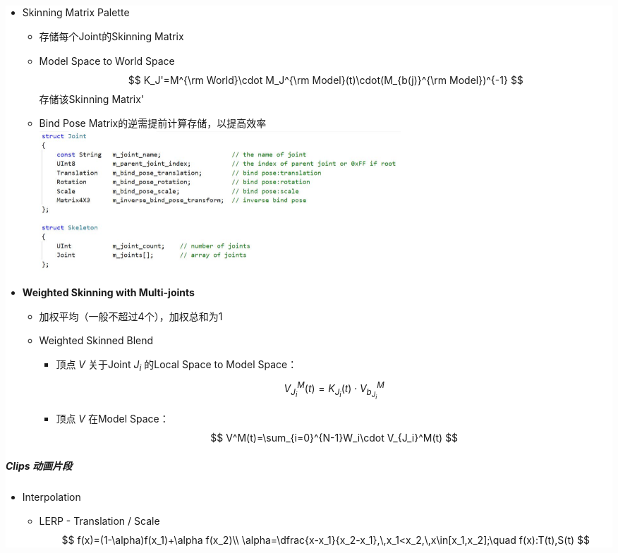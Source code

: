 + Skinning Matrix Palette
  + 存储每个Joint的Skinning Matrix
  
  + Model Space to World Space
    $$
    K_J'=M^{\rm World}\cdot M_J^{\rm Model}(t)\cdot(M_{b(j)}^{\rm Model})^{-1}
    $$
    存储该Skinning Matrix'
  
  + Bind Pose Matrix的逆需提前计算存储，以提高效率
    <img src="/images/games104/L08_InverseBindPoseMatrix.jpg" alt="L08_InverseBindPoseMatrix" style="zoom: 50%;" />
  
+ **Weighted Skinning with Multi-joints**

  + 加权平均（一般不超过4个），加权总和为1

  + Weighted Skinned Blend

    + 顶点 $V$ 关于Joint $J_i$ 的Local Space to Model Space：
      $$
      V_{J_i}^M(t)=K_{J_i}(t)\cdot V_{b_{J_i}}^M
      $$

    + 顶点 $V$ 在Model Space：
      $$
      V^M(t)=\sum_{i=0}^{N-1}W_i\cdot V_{J_i}^M(t)
      $$

##### Clips 动画片段

+ Interpolation

  + LERP - Translation / Scale
    $$
    f(x)=(1-\alpha)f(x_1)+\alpha f(x_2)\\
    \alpha=\dfrac{x-x_1}{x_2-x_1},\,x_1<x_2,\,x\in[x_1,x_2];\quad f(x):T(t),S(t)
    $$
